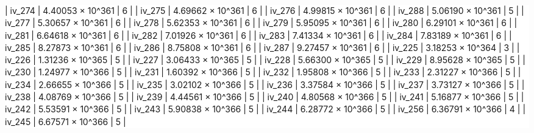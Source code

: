| iv_274 | 4.40053 × 10^361 | 6 |
| iv_275 | 4.69662 × 10^361 | 6 |
| iv_276 | 4.99815 × 10^361 | 6 |
| iv_288 | 5.06190 × 10^361 | 5 |
| iv_277 | 5.30657 × 10^361 | 6 |
| iv_278 | 5.62353 × 10^361 | 6 |
| iv_279 | 5.95095 × 10^361 | 6 |
| iv_280 | 6.29101 × 10^361 | 6 |
| iv_281 | 6.64618 × 10^361 | 6 |
| iv_282 | 7.01926 × 10^361 | 6 |
| iv_283 | 7.41334 × 10^361 | 6 |
| iv_284 | 7.83189 × 10^361 | 6 |
| iv_285 | 8.27873 × 10^361 | 6 |
| iv_286 | 8.75808 × 10^361 | 6 |
| iv_287 | 9.27457 × 10^361 | 6 |
| iv_225 | 3.18253 × 10^364 | 3 |
| iv_226 | 1.31236 × 10^365 | 5 |
| iv_227 | 3.06433 × 10^365 | 5 |
| iv_228 | 5.66300 × 10^365 | 5 |
| iv_229 | 8.95628 × 10^365 | 5 |
| iv_230 | 1.24977 × 10^366 | 5 |
| iv_231 | 1.60392 × 10^366 | 5 |
| iv_232 | 1.95808 × 10^366 | 5 |
| iv_233 | 2.31227 × 10^366 | 5 |
| iv_234 | 2.66655 × 10^366 | 5 |
| iv_235 | 3.02102 × 10^366 | 5 |
| iv_236 | 3.37584 × 10^366 | 5 |
| iv_237 | 3.73127 × 10^366 | 5 |
| iv_238 | 4.08769 × 10^366 | 5 |
| iv_239 | 4.44561 × 10^366 | 5 |
| iv_240 | 4.80568 × 10^366 | 5 |
| iv_241 | 5.16877 × 10^366 | 5 |
| iv_242 | 5.53591 × 10^366 | 5 |
| iv_243 | 5.90838 × 10^366 | 5 |
| iv_244 | 6.28772 × 10^366 | 5 |
| iv_256 | 6.36791 × 10^366 | 4 |
| iv_245 | 6.67571 × 10^366 | 5 |